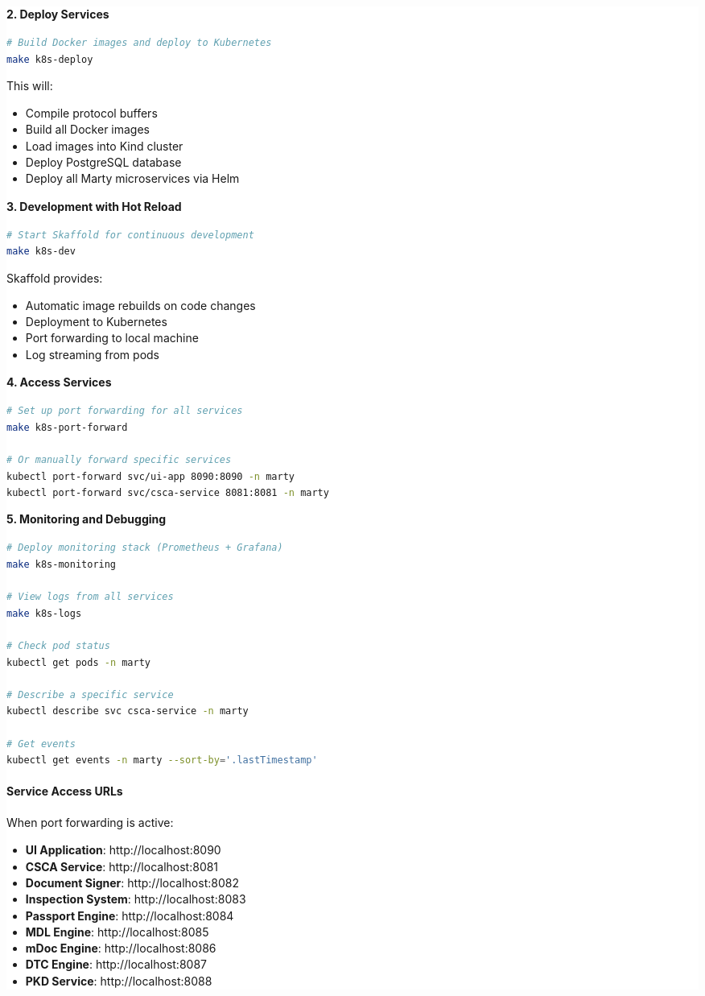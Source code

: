 **2. Deploy Services**
```bash
# Build Docker images and deploy to Kubernetes
make k8s-deploy
```
This will:
- Compile protocol buffers
- Build all Docker images
- Load images into Kind cluster
- Deploy PostgreSQL database
- Deploy all Marty microservices via Helm

**3. Development with Hot Reload**
```bash
# Start Skaffold for continuous development
make k8s-dev
```
Skaffold provides:
- Automatic image rebuilds on code changes
- Deployment to Kubernetes
- Port forwarding to local machine
- Log streaming from pods

**4. Access Services**
```bash
# Set up port forwarding for all services
make k8s-port-forward

# Or manually forward specific services
kubectl port-forward svc/ui-app 8090:8090 -n marty
kubectl port-forward svc/csca-service 8081:8081 -n marty
```

**5. Monitoring and Debugging**
```bash
# Deploy monitoring stack (Prometheus + Grafana)
make k8s-monitoring

# View logs from all services
make k8s-logs

# Check pod status
kubectl get pods -n marty

# Describe a specific service
kubectl describe svc csca-service -n marty

# Get events
kubectl get events -n marty --sort-by='.lastTimestamp'
```

#### Service Access URLs
When port forwarding is active:
- **UI Application**: http://localhost:8090
- **CSCA Service**: http://localhost:8081
- **Document Signer**: http://localhost:8082
- **Inspection System**: http://localhost:8083
- **Passport Engine**: http://localhost:8084
- **MDL Engine**: http://localhost:8085
- **mDoc Engine**: http://localhost:8086
- **DTC Engine**: http://localhost:8087
- **PKD Service**: http://localhost:8088
